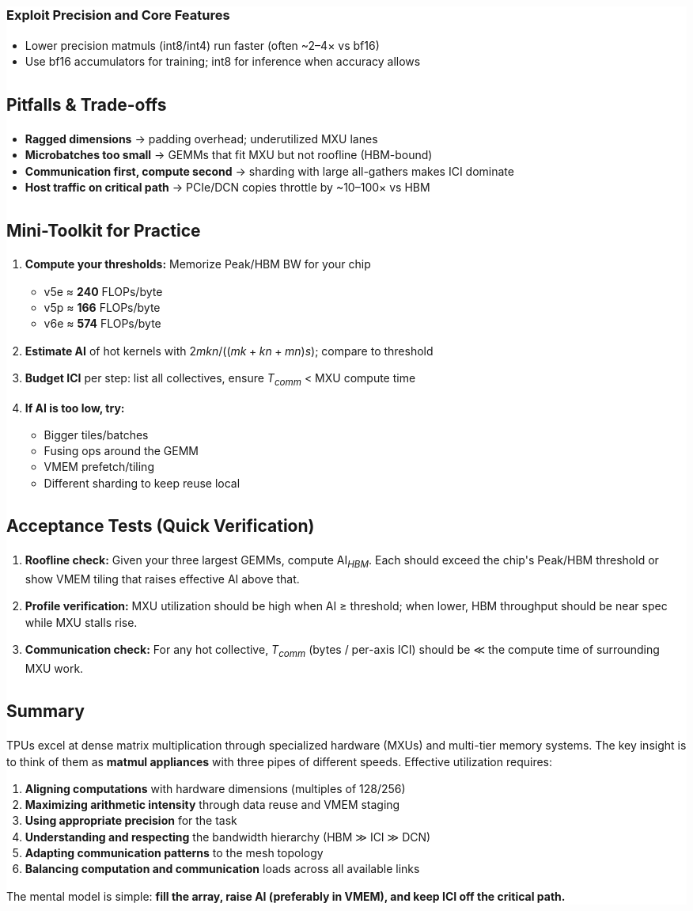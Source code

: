 ### Exploit Precision and Core Features
- Lower precision matmuls (int8/int4) run faster (often ~2–4× vs bf16)
- Use bf16 accumulators for training; int8 for inference when accuracy allows

## Pitfalls & Trade-offs

- **Ragged dimensions** → padding overhead; underutilized MXU lanes
- **Microbatches too small** → GEMMs that fit MXU but not roofline (HBM-bound)
- **Communication first, compute second** → sharding with large all-gathers makes ICI dominate
- **Host traffic on critical path** → PCIe/DCN copies throttle by ~10–100× vs HBM

## Mini-Toolkit for Practice

1. **Compute your thresholds:** Memorize Peak/HBM BW for your chip
   - v5e ≈ **240** FLOPs/byte
   - v5p ≈ **166** FLOPs/byte
   - v6e ≈ **574** FLOPs/byte

2. **Estimate AI** of hot kernels with $2mkn/((mk+kn+mn)s)$; compare to threshold

3. **Budget ICI** per step: list all collectives, ensure $T_{comm}$ < MXU compute time

4. **If AI is too low, try:**
   - Bigger tiles/batches
   - Fusing ops around the GEMM
   - VMEM prefetch/tiling
   - Different sharding to keep reuse local

## Acceptance Tests (Quick Verification)

1. **Roofline check:** Given your three largest GEMMs, compute AI$_{HBM}$. Each should exceed the chip's Peak/HBM threshold or show VMEM tiling that raises effective AI above that.

2. **Profile verification:** MXU utilization should be high when AI ≥ threshold; when lower, HBM throughput should be near spec while MXU stalls rise.

3. **Communication check:** For any hot collective, $T_{comm}$ (bytes / per-axis ICI) should be ≪ the compute time of surrounding MXU work.

## Summary

TPUs excel at dense matrix multiplication through specialized hardware (MXUs) and multi-tier memory systems. The key insight is to think of them as **matmul appliances** with three pipes of different speeds. Effective utilization requires:

1. **Aligning computations** with hardware dimensions (multiples of 128/256)
2. **Maximizing arithmetic intensity** through data reuse and VMEM staging
3. **Using appropriate precision** for the task
4. **Understanding and respecting** the bandwidth hierarchy (HBM ≫ ICI ≫ DCN)
5. **Adapting communication patterns** to the mesh topology
6. **Balancing computation and communication** loads across all available links

The mental model is simple: **fill the array, raise AI (preferably in VMEM), and keep ICI off the critical path.**
